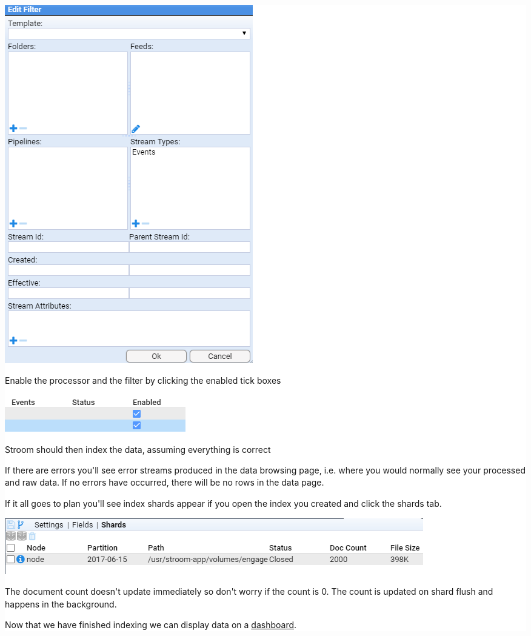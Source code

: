 ![Edit stream filter](images/025_stream_filter_edit.png)

Enable the processor and the filter by clicking the enabled tick boxes

![Enable processors](images/026_processors_enable.png)

Stroom should then index the data, assuming everything is correct

If there are errors you'll see error streams produced in the data browsing page, i.e. where you would normally see your processed and raw data.  If no errors have occurred, there will be no rows in the data page.

If it all goes to plan you'll see index shards appear if you open the index you created and click the shards tab.

![Index shards](images/027_index_shard_list.png)

The document count doesn't update immediately so don't worry if the count is 0. The count is updated on shard flush and happens in the background.

Now that we have finished indexing we can display data on a [dashboard](../dashboard/dashboard.md).
